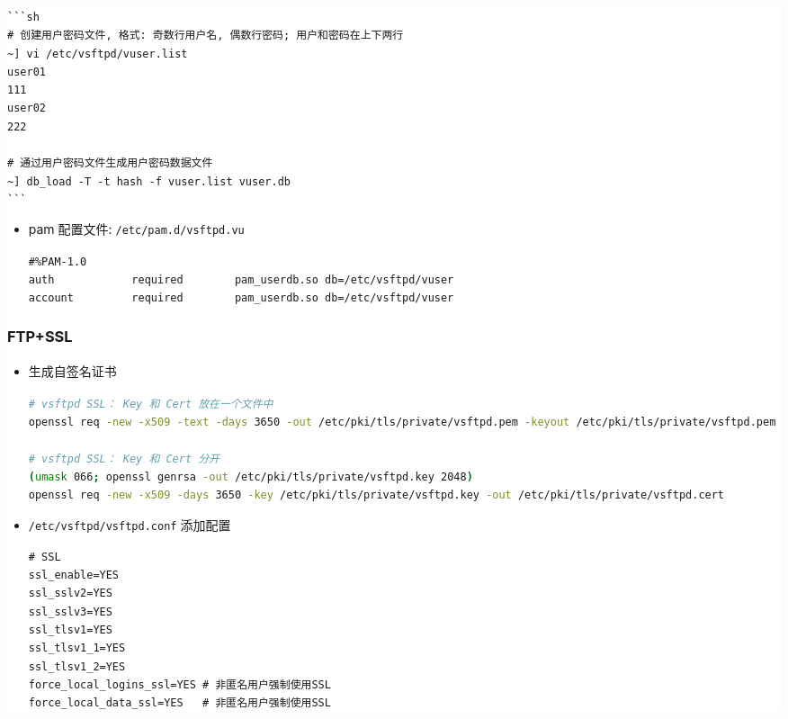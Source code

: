     ```sh
    # 创建用户密码文件, 格式: 奇数行用户名, 偶数行密码; 用户和密码在上下两行
    ~] vi /etc/vsftpd/vuser.list
    user01
    111
    user02
    222

    # 通过用户密码文件生成用户密码数据文件
    ~] db_load -T -t hash -f vuser.list vuser.db
    ```

* pam 配置文件: `/etc/pam.d/vsftpd.vu`

    ```text
    #%PAM-1.0
    auth            required        pam_userdb.so db=/etc/vsftpd/vuser
    account         required        pam_userdb.so db=/etc/vsftpd/vuser
    ```

### FTP+SSL

* 生成自签名证书

    ```sh
    # vsftpd SSL： Key 和 Cert 放在一个文件中
    openssl req -new -x509 -text -days 3650 -out /etc/pki/tls/private/vsftpd.pem -keyout /etc/pki/tls/private/vsftpd.pem

    # vsftpd SSL： Key 和 Cert 分开
    (umask 066; openssl genrsa -out /etc/pki/tls/private/vsftpd.key 2048)
    openssl req -new -x509 -days 3650 -key /etc/pki/tls/private/vsftpd.key -out /etc/pki/tls/private/vsftpd.cert
    ```

* `/etc/vsftpd/vsftpd.conf` 添加配置

    ```text
    # SSL
    ssl_enable=YES
    ssl_sslv2=YES
    ssl_sslv3=YES
    ssl_tlsv1=YES
    ssl_tlsv1_1=YES
    ssl_tlsv1_2=YES
    force_local_logins_ssl=YES # 非匿名用户强制使用SSL
    force_local_data_ssl=YES   # 非匿名用户强制使用SSL
